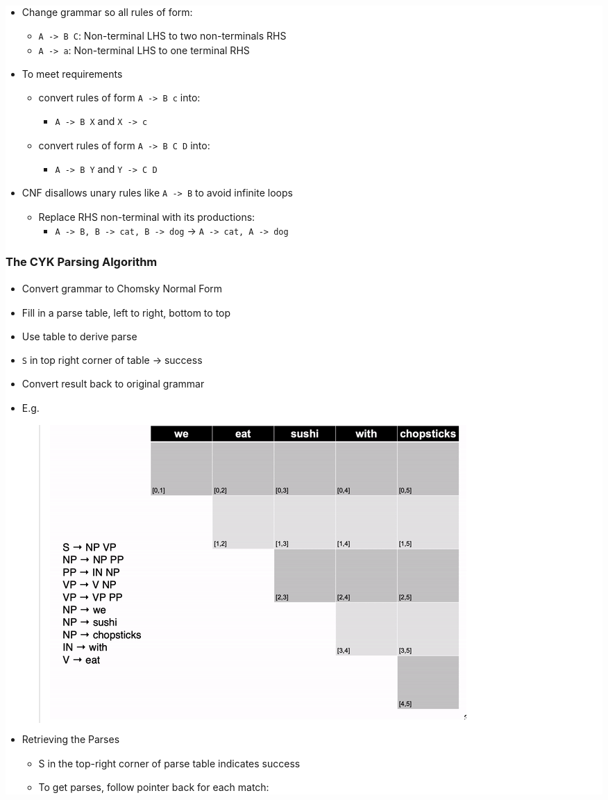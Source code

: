 * Change grammar so all rules of form:
    * `A -> B C`: Non-terminal LHS to two non-terminals RHS
    * `A -> a`: Non-terminal LHS to one terminal RHS
    
* To meet requirements
    * convert rules of form `A -> B c` into:
        * `A -> B X` and `X -> c`
    
    * convert rules of form `A -> B C D` into:
        * `A -> B Y` and `Y -> C D`
    
* CNF disallows unary rules like `A -> B` to avoid infinite loops
    * Replace RHS non-terminal with its productions:
        * `A -> B, B -> cat, B -> dog` -> `A -> cat, A -> dog`
    
### The CYK Parsing Algorithm

* Convert grammar to Chomsky Normal Form 
* Fill in a parse table, left to right, bottom to top
* Use table to derive parse
* `S` in top right corner of table -> success
* Convert result back to original grammar
* E.g.
    > <img src="004.gif" alt="">
  
* Retrieving the Parses

    * S in the top-right corner of parse table indicates success
    
    * To get parses, follow pointer back for each match: